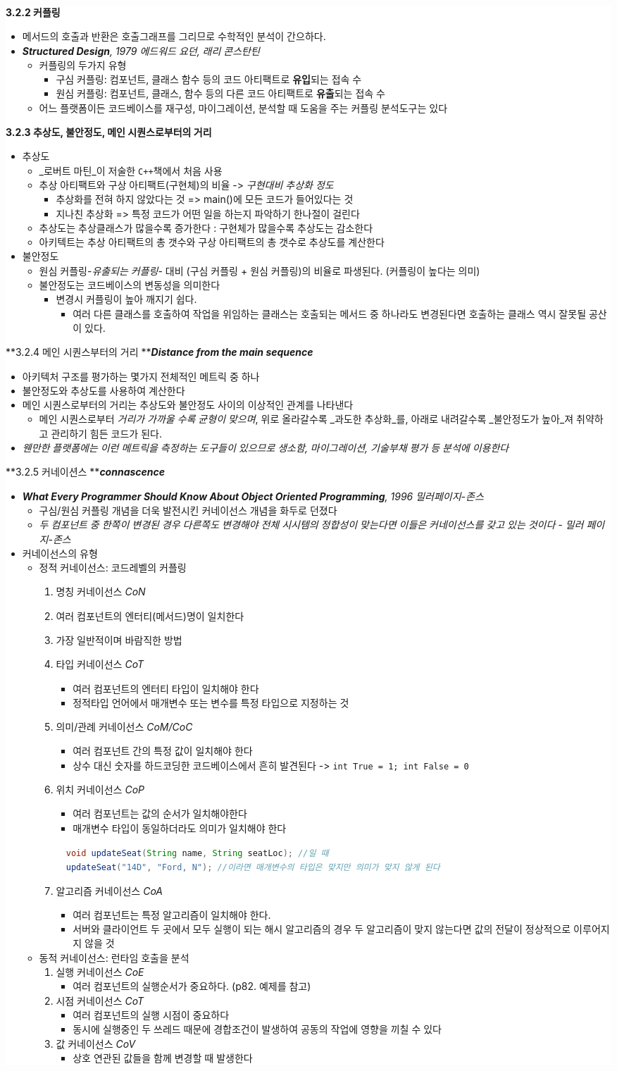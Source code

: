 **3.2.2 커플링**

* 메서드의 호출과 반환은 호출그래프를 그리므로 수학적인 분석이 간으하다.
* _**Structured Design**, 1979 에드워드 요던, 래리 콘스탄틴_
  * 커플링의 두가지 유형
    * 구심 커플링: 컴포넌트, 클래스 함수 등의 코드 아티팩트로 **유입**되는 접속 수
    * 원심 커플링: 컴포넌트, 클래스, 함수 등의 다른 코드 아티팩트로 **유출**되는 접속 수
  * 어느 플랫폼이든 코드베이스를 재구성, 마이그레이션, 분석할 때 도움을 주는 커플링 분석도구는 있다

**3.2.3 추상도, 불안정도, 메인 시퀀스로부터의 거리**

* 추상도
  * _로버트 마틴_이 저술한 `C++`책에서 처음 사용
  * 추상 아티팩트와 구상 아티팩트(구현체)의 비율 -> _구현대비 추상화 정도_
    * 추상화를 전혀 하지 않았다는 것 => main()에 모든 코드가 들어있다는 것
    * 지나친 추상화 => 특정 코드가 어떤 일을 하는지 파악하기 한나절이 걸린다
  * 추상도는 추상클래스가 많을수록 증가한다 : 구현체가 많을수록 추상도는 감소한다
  * 아키텍트는 추상 아티팩트의 총 갯수와 구상 아티팩트의 총 갯수로 추상도를 계산한다
* 불안정도
  * 원심 커플링-_유출되는 커플링_- 대비 (구심 커플링 + 원심 커플링)의 비율로 파생된다. (커플링이 높다는 의미)
  * 불안정도는 코드베이스의 변동성을 의미한다
    * 변경시 커플링이 높아 깨지기 쉽다.
      * 여러 다른 클래스를 호출하여 작업을 위임하는 클래스는 호출되는 메서드 중 하나라도 변경된다면 호출하는 클래스 역시 잘못될 공산이 있다.

**3.2.4 메인 시퀀스부터의 거리 **_**Distance from the main sequence**_

* 아키텍처 구조를 평가하는 몇가지 전체적인 메트릭 중 하나
* 불안정도와 추상도를 사용하여 계산한다
* 메인 시퀀스로부터의 거리는 추상도와 불안정도 사이의 이상적인 관계를 나타낸다
  * 메인 시퀀스로부터 _거리가 가까울 수록 균형이 맞으며_, 위로 올라갈수록 _과도한 추상화_를, 아래로 내려갈수록 _불안정도가 높아_져 취약하고 관리하기 힘든 코드가 된다.
* _웬만한 플랫폼에는 이런 메트릭을 측정하는 도구들이 있으므로 생소함, 마이그레이션, 기술부채 평가 등 분석에 이용한다_

**3.2.5 커네이션스 **_**connascence**_

* _**What Every Programmer Should Know About Object Oriented Programming**, 1996 밀러페이지-존스_
  * 구심/원심 커플링 개념을 더욱 발전시킨 커네이선스 개념을 화두로 던졌다
  * _두 컴포넌트 중 한쪽이 변경된 경우 다른쪽도 변경해야 전체 시시템의 정합성이 맞는다면 이들은 커네이선스를 갖고 있는 것이다 - 밀러 페이지-존스_
* 커네이선스의 유형
  * 정적 커네이선스: 코드레벨의 커플링
    1. 명칭 커네이선스 _CoN_
    2. 여러 컴포넌트의 엔터티(메서드)명이 일치한다
    3. 가장 일반적이며 바람직한 방법
    4. 타입 커네이선스 _CoT_
       * 여러 컴포넌트의 엔터티 타입이 일치해야 한다
       * 정적타입 언어에서 매개변수 또는 변수를 특정 타입으로 지정하는 것
    5. 의미/관례 커네이선스 _CoM/CoC_
       * 여러 컴포넌트 간의 특정 값이 일치해야 한다
       * 상수 대신 숫자를 하드코딩한 코드베이스에서 흔히 발견된다 -> `int True = 1; int False = 0`
    6.  위치 커네이선스 _CoP_

        * 여러 컴포넌트는 값의 순서가 일치해야한다
        * 매개변수 타입이 동일하더라도 의미가 일치해야 한다

        ```java
          void updateSeat(String name, String seatLoc); //일 때
          updateSeat("14D", "Ford, N"); //이라면 매개변수의 타입은 맞지만 의미가 맞지 않게 된다
        ```
    7. 알고리즘 커네이선스 _CoA_
       * 여러 컴포넌트는 특정 알고리즘이 일치해야 한다.
       * 서버와 클라이언트 두 곳에서 모두 실행이 되는 해시 알고리즘의 경우 두 알고리즘이 맞지 않는다면 값의 전달이 정상적으로 이루어지지 않을 것
  * 동적 커네이선스: 런타임 호출을 분석
    1. 실행 커네이선스 _CoE_
       * 여러 컴포넌트의 실행순서가 중요하다. (p82. 예제를 참고)
    2. 시점 커네이선스 _CoT_
       * 여러 컴포넌트의 실행 시점이 중요하다
       * 동시에 실행중인 두 쓰레드 때문에 경합조건이 발생하여 공동의 작업에 영향을 끼칠 수 있다
    3. 값 커네이선스 _CoV_
       * 상호 연관된 값들을 함께 변경할 때 발생한다
